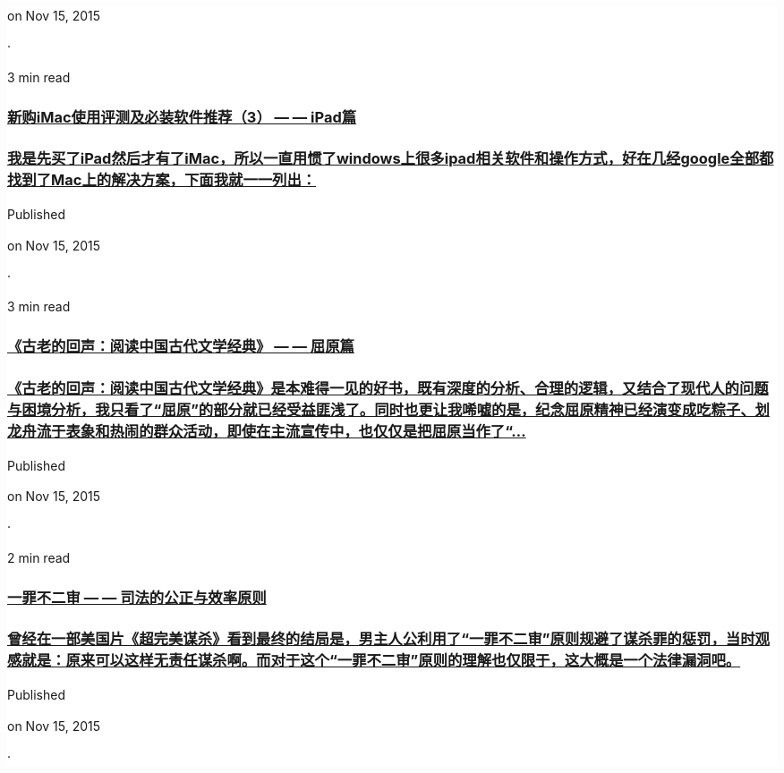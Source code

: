 on Nov 15, 2015

·

3 min read

### [新购iMac使用评测及必装软件推荐（3） — — iPad篇](/@winglight/新购imac使用评测及必装软件推荐-3-ipad篇-ed8994c0bfa2?source=your_stories_page---------------------------)

### [我是先买了iPad然后才有了iMac，所以一直用惯了windows上很多ipad相关软件和操作方式，好在几经google全部都找到了Mac上的解决方案，下面我就一一列出：](/@winglight/新购imac使用评测及必装软件推荐-3-ipad篇-ed8994c0bfa2?source=your_stories_page---------------------------)

Published

on Nov 15, 2015

·

3 min read

### [《古老的回声：阅读中国古代文学经典》 — — 屈原篇](/@winglight/古老的回声-阅读中国古代文学经典-屈原篇-f4a16c6f1954?source=your_stories_page---------------------------)

### [《古老的回声：阅读中国古代文学经典》是本难得一见的好书，既有深度的分析、合理的逻辑，又结合了现代人的问题与困境分析，我只看了“屈原”的部分就已经受益匪浅了。同时也更让我唏嘘的是，纪念屈原精神已经演变成吃粽子、划龙舟流于表象和热闹的群众活动，即使在主流宣传中，也仅仅是把屈原当作了“…](/@winglight/古老的回声-阅读中国古代文学经典-屈原篇-f4a16c6f1954?source=your_stories_page---------------------------)

Published

on Nov 15, 2015

·

2 min read

### [一罪不二审 — — 司法的公正与效率原则](/@winglight/一罪不二审-司法的公正与效率原则-72d40a920904?source=your_stories_page---------------------------)

### [曾经在一部美国片《超完美谋杀》看到最终的结局是，男主人公利用了“一罪不二审”原则规避了谋杀罪的惩罚，当时观感就是：原来可以这样无责任谋杀啊。而对于这个“一罪不二审”原则的理解也仅限于，这大概是一个法律漏洞吧。](/@winglight/一罪不二审-司法的公正与效率原则-72d40a920904?source=your_stories_page---------------------------)

Published

on Nov 15, 2015

·
